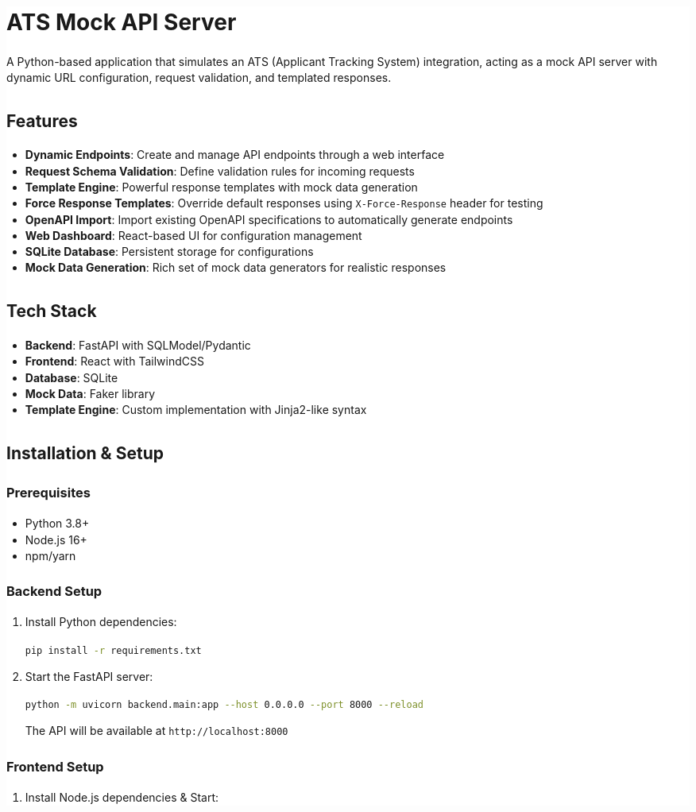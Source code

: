 # ATS Mock API Server

A Python-based application that simulates an ATS (Applicant Tracking System) integration, acting as a mock API server with dynamic URL configuration, request validation, and templated responses.

## Features

- **Dynamic Endpoints**: Create and manage API endpoints through a web interface
- **Request Schema Validation**: Define validation rules for incoming requests
- **Template Engine**: Powerful response templates with mock data generation
- **Force Response Templates**: Override default responses using `X-Force-Response` header for testing
- **OpenAPI Import**: Import existing OpenAPI specifications to automatically generate endpoints
- **Web Dashboard**: React-based UI for configuration management
- **SQLite Database**: Persistent storage for configurations
- **Mock Data Generation**: Rich set of mock data generators for realistic responses

## Tech Stack

- **Backend**: FastAPI with SQLModel/Pydantic
- **Frontend**: React with TailwindCSS
- **Database**: SQLite
- **Mock Data**: Faker library
- **Template Engine**: Custom implementation with Jinja2-like syntax

## Installation & Setup

### Prerequisites

- Python 3.8+
- Node.js 16+
- npm/yarn

### Backend Setup

1. Install Python dependencies:

   ```bash
   pip install -r requirements.txt
   ```

2. Start the FastAPI server:

   ```bash
   python -m uvicorn backend.main:app --host 0.0.0.0 --port 8000 --reload
   ```

   The API will be available at `http://localhost:8000`

### Frontend Setup

1. Install Node.js dependencies & Start:
